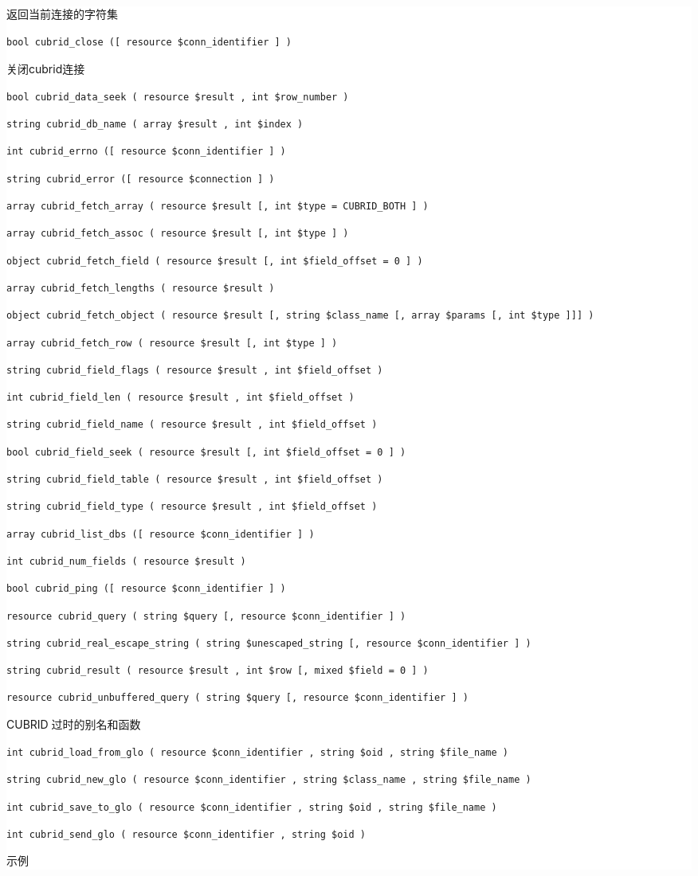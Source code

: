 返回当前连接的字符集
     
`bool cubrid_close ([ resource $conn_identifier ] )`

关闭cubrid连接

`bool cubrid_data_seek ( resource $result , int $row_number )`

`string cubrid_db_name ( array $result , int $index )`

`int cubrid_errno ([ resource $conn_identifier ] )`

`string cubrid_error ([ resource $connection ] )`

`array cubrid_fetch_array ( resource $result [, int $type = CUBRID_BOTH ] )`

`array cubrid_fetch_assoc ( resource $result [, int $type ] )`

`object cubrid_fetch_field ( resource $result [, int $field_offset = 0 ] )`

`array cubrid_fetch_lengths ( resource $result )`

`object cubrid_fetch_object ( resource $result [, string $class_name [, array $params [, int $type ]]] )`

`array cubrid_fetch_row ( resource $result [, int $type ] )`

`string cubrid_field_flags ( resource $result , int $field_offset )`

`int cubrid_field_len ( resource $result , int $field_offset )`

`string cubrid_field_name ( resource $result , int $field_offset )`

`bool cubrid_field_seek ( resource $result [, int $field_offset = 0 ] )`

`string cubrid_field_table ( resource $result , int $field_offset )`

`string cubrid_field_type ( resource $result , int $field_offset )`

`array cubrid_list_dbs ([ resource $conn_identifier ] )`

`int cubrid_num_fields ( resource $result )`

`bool cubrid_ping ([ resource $conn_identifier ] )`

`resource cubrid_query ( string $query [, resource $conn_identifier ] )`

`string cubrid_real_escape_string ( string $unescaped_string [, resource $conn_identifier ] )`

`string cubrid_result ( resource $result , int $row [, mixed $field = 0 ] )`

`resource cubrid_unbuffered_query ( string $query [, resource $conn_identifier ] )`

CUBRID 过时的别名和函数

`int cubrid_load_from_glo ( resource $conn_identifier , string $oid , string $file_name )`

`string cubrid_new_glo ( resource $conn_identifier , string $class_name , string $file_name )`

`int cubrid_save_to_glo ( resource $conn_identifier , string $oid , string $file_name )`

`int cubrid_send_glo ( resource $conn_identifier , string $oid )`

示例
